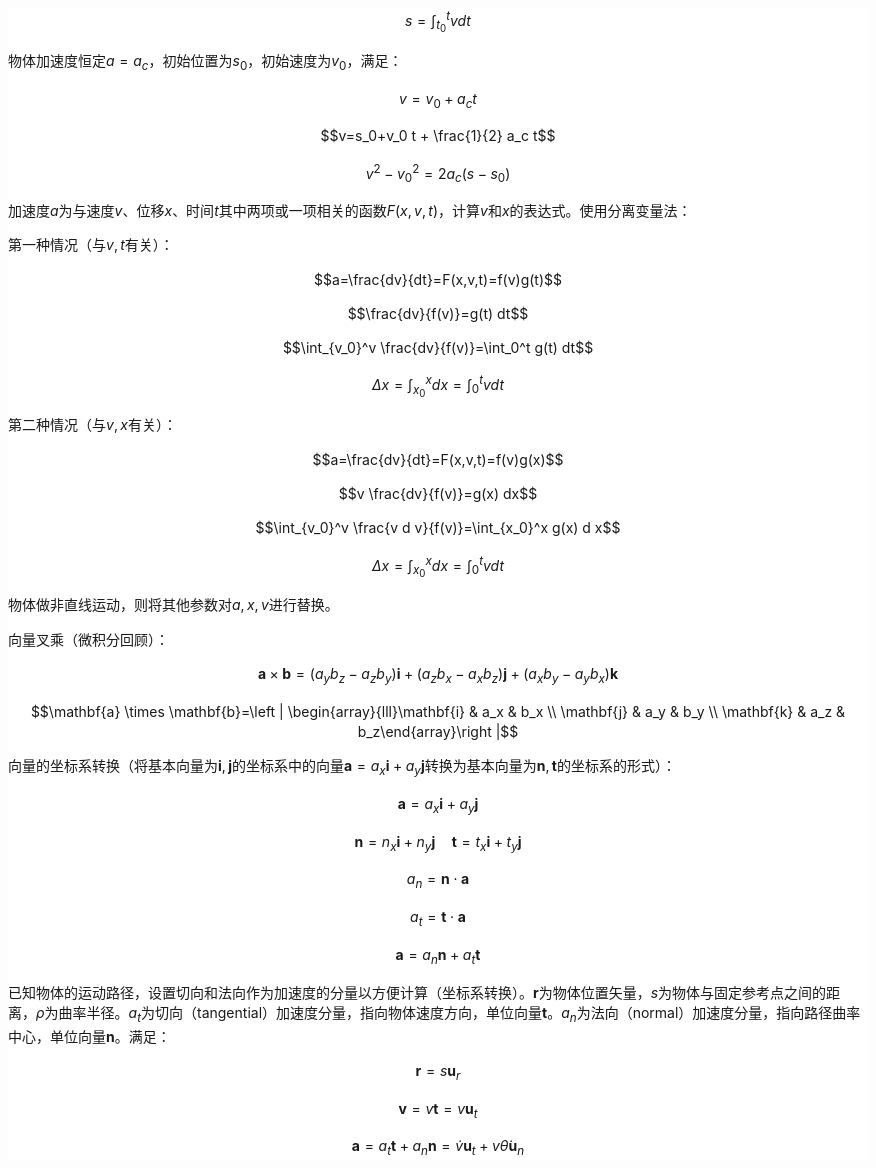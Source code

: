 $$s=\int_{t_0}^{t} v dt$$

物体加速度恒定$a=a_c$，初始位置为$s_0$，初始速度为$v_0$，满足：

$$v=v_0+a_c t$$

$$v=s_0+v_0 t + \frac{1}{2} a_c t$$

$$v^2-v_0^2=2 a_c (s-s_0)$$

加速度$a$为与速度$v$、位移$x$、时间$t$其中两项或一项相关的函数$F(x,v,t)$，计算$v$和$x$的表达式。使用分离变量法：

第一种情况（与$v,t$有关）：

$$a=\frac{dv}{dt}=F(x,v,t)=f(v)g(t)$$

$$\frac{dv}{f(v)}=g(t) dt$$

$$\int_{v_0}^v \frac{dv}{f(v)}=\int_0^t g(t) dt$$

$$\Delta x = \int_{x_0}^x d x=\int_0^t v d t$$

第二种情况（与$v,x$有关）：

$$a=\frac{dv}{dt}=F(x,v,t)=f(v)g(x)$$

$$v \frac{dv}{f(v)}=g(x) dx$$

$$\int_{v_0}^v \frac{v d v}{f(v)}=\int_{x_0}^x g(x) d x$$

$$\Delta x = \int_{x_0}^x d x=\int_0^t v d t$$

物体做非直线运动，则将其他参数对$a,x,v$进行替换。

向量叉乘（微积分回顾）：

$$\mathbf{a} \times \mathbf{b}=\left(a_y b_z-a_z b_y\right) \mathbf{i}+\left(a_z b_x-a_x b_z\right) \mathbf{j}+\left(a_x b_y-a_y b_x\right) \mathbf{k}$$

$$\mathbf{a} \times \mathbf{b}=\left | \begin{array}{lll}\mathbf{i} & a_x & b_x \\ \mathbf{j} & a_y & b_y \\ \mathbf{k} & a_z & b_z\end{array}\right |$$

向量的坐标系转换（将基本向量为$\mathbf{i},\mathbf{j}$的坐标系中的向量$\mathbf{a}=a_x \mathbf{i}+a_y \mathbf{j}$转换为基本向量为$\mathbf{n},\mathbf{t}$的坐标系的形式）：

$$\mathbf{a}=a_x \mathbf{i}+a_y \mathbf{j}$$

$$\mathbf{n}=n_x \mathbf{i}+n_y \mathbf{j} \quad \mathbf{t}=t_x \mathbf{i}+t_y \mathbf{j}$$

$$a_n=\mathbf{n} \cdot \mathbf{a}$$

$$a_t=\mathbf{t} \cdot \mathbf{a}$$

$$\mathbf{a}=a_n \mathbf{n}+a_t \mathbf{t}$$

已知物体的运动路径，设置切向和法向作为加速度的分量以方便计算（坐标系转换）。$\mathbf{r}$为物体位置矢量，$s$为物体与固定参考点之间的距离，$\rho$为曲率半径。$a_t$为切向（tangential）加速度分量，指向物体速度方向，单位向量$\mathbf{t}$。$a_n$为法向（normal）加速度分量，指向路径曲率中心，单位向量$\mathbf{n}$。满足：

$$\mathbf{r}=s \mathbf{u}_r$$

$$\mathbf{v}=v \mathbf{t}=v \mathbf{u}_t$$

$$\mathbf{a}=a_t \mathbf{t}+a_n \mathbf{n}=\dot{v} \mathbf{u}_t+v \dot{\theta} \mathbf{u}_n$$
